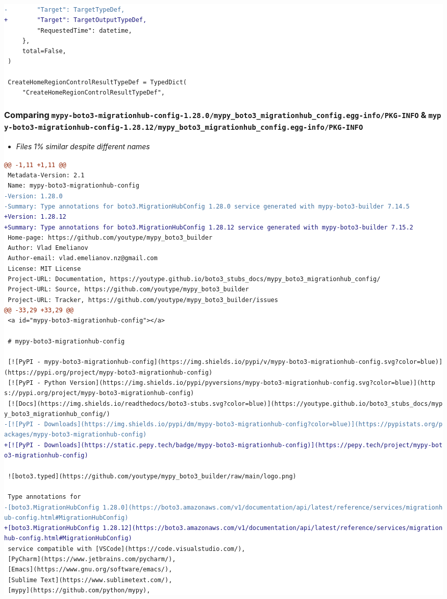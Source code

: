 ```diff
-        "Target": TargetTypeDef,
+        "Target": TargetOutputTypeDef,
         "RequestedTime": datetime,
     },
     total=False,
 )
 
 CreateHomeRegionControlResultTypeDef = TypedDict(
     "CreateHomeRegionControlResultTypeDef",
```

### Comparing `mypy-boto3-migrationhub-config-1.28.0/mypy_boto3_migrationhub_config.egg-info/PKG-INFO` & `mypy-boto3-migrationhub-config-1.28.12/mypy_boto3_migrationhub_config.egg-info/PKG-INFO`

 * *Files 1% similar despite different names*

```diff
@@ -1,11 +1,11 @@
 Metadata-Version: 2.1
 Name: mypy-boto3-migrationhub-config
-Version: 1.28.0
-Summary: Type annotations for boto3.MigrationHubConfig 1.28.0 service generated with mypy-boto3-builder 7.14.5
+Version: 1.28.12
+Summary: Type annotations for boto3.MigrationHubConfig 1.28.12 service generated with mypy-boto3-builder 7.15.2
 Home-page: https://github.com/youtype/mypy_boto3_builder
 Author: Vlad Emelianov
 Author-email: vlad.emelianov.nz@gmail.com
 License: MIT License
 Project-URL: Documentation, https://youtype.github.io/boto3_stubs_docs/mypy_boto3_migrationhub_config/
 Project-URL: Source, https://github.com/youtype/mypy_boto3_builder
 Project-URL: Tracker, https://github.com/youtype/mypy_boto3_builder/issues
@@ -33,29 +33,29 @@
 <a id="mypy-boto3-migrationhub-config"></a>
 
 # mypy-boto3-migrationhub-config
 
 [![PyPI - mypy-boto3-migrationhub-config](https://img.shields.io/pypi/v/mypy-boto3-migrationhub-config.svg?color=blue)](https://pypi.org/project/mypy-boto3-migrationhub-config)
 [![PyPI - Python Version](https://img.shields.io/pypi/pyversions/mypy-boto3-migrationhub-config.svg?color=blue)](https://pypi.org/project/mypy-boto3-migrationhub-config)
 [![Docs](https://img.shields.io/readthedocs/boto3-stubs.svg?color=blue)](https://youtype.github.io/boto3_stubs_docs/mypy_boto3_migrationhub_config/)
-[![PyPI - Downloads](https://img.shields.io/pypi/dm/mypy-boto3-migrationhub-config?color=blue)](https://pypistats.org/packages/mypy-boto3-migrationhub-config)
+[![PyPI - Downloads](https://static.pepy.tech/badge/mypy-boto3-migrationhub-config)](https://pepy.tech/project/mypy-boto3-migrationhub-config)
 
 ![boto3.typed](https://github.com/youtype/mypy_boto3_builder/raw/main/logo.png)
 
 Type annotations for
-[boto3.MigrationHubConfig 1.28.0](https://boto3.amazonaws.com/v1/documentation/api/latest/reference/services/migrationhub-config.html#MigrationHubConfig)
+[boto3.MigrationHubConfig 1.28.12](https://boto3.amazonaws.com/v1/documentation/api/latest/reference/services/migrationhub-config.html#MigrationHubConfig)
 service compatible with [VSCode](https://code.visualstudio.com/),
 [PyCharm](https://www.jetbrains.com/pycharm/),
 [Emacs](https://www.gnu.org/software/emacs/),
 [Sublime Text](https://www.sublimetext.com/),
 [mypy](https://github.com/python/mypy),
```